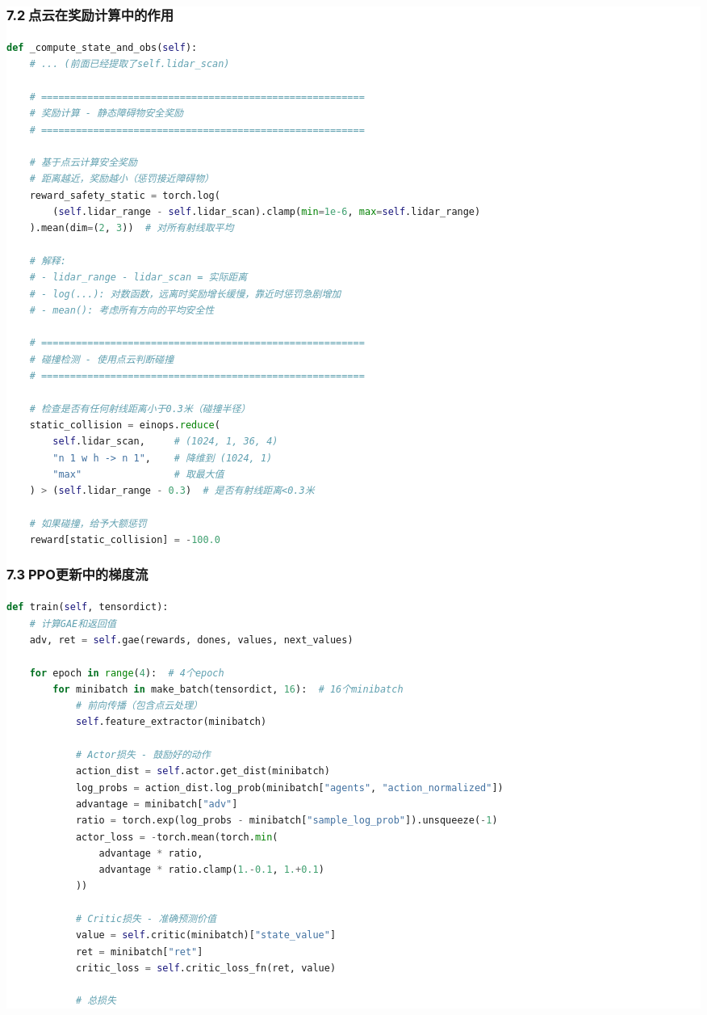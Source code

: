 ### 7.2 点云在奖励计算中的作用

```python
def _compute_state_and_obs(self):
    # ... (前面已经提取了self.lidar_scan)
    
    # ========================================================
    # 奖励计算 - 静态障碍物安全奖励
    # ========================================================
    
    # 基于点云计算安全奖励
    # 距离越近，奖励越小（惩罚接近障碍物）
    reward_safety_static = torch.log(
        (self.lidar_range - self.lidar_scan).clamp(min=1e-6, max=self.lidar_range)
    ).mean(dim=(2, 3))  # 对所有射线取平均
    
    # 解释:
    # - lidar_range - lidar_scan = 实际距离
    # - log(...): 对数函数，远离时奖励增长缓慢，靠近时惩罚急剧增加
    # - mean(): 考虑所有方向的平均安全性
    
    # ========================================================
    # 碰撞检测 - 使用点云判断碰撞
    # ========================================================
    
    # 检查是否有任何射线距离小于0.3米（碰撞半径）
    static_collision = einops.reduce(
        self.lidar_scan,     # (1024, 1, 36, 4)
        "n 1 w h -> n 1",    # 降维到 (1024, 1)
        "max"                # 取最大值
    ) > (self.lidar_range - 0.3)  # 是否有射线距离<0.3米
    
    # 如果碰撞，给予大额惩罚
    reward[static_collision] = -100.0
```

### 7.3 PPO更新中的梯度流

```python
def train(self, tensordict):
    # 计算GAE和返回值
    adv, ret = self.gae(rewards, dones, values, next_values)
    
    for epoch in range(4):  # 4个epoch
        for minibatch in make_batch(tensordict, 16):  # 16个minibatch
            # 前向传播（包含点云处理）
            self.feature_extractor(minibatch)
            
            # Actor损失 - 鼓励好的动作
            action_dist = self.actor.get_dist(minibatch)
            log_probs = action_dist.log_prob(minibatch["agents", "action_normalized"])
            advantage = minibatch["adv"]
            ratio = torch.exp(log_probs - minibatch["sample_log_prob"]).unsqueeze(-1)
            actor_loss = -torch.mean(torch.min(
                advantage * ratio,
                advantage * ratio.clamp(1.-0.1, 1.+0.1)
            ))
            
            # Critic损失 - 准确预测价值
            value = self.critic(minibatch)["state_value"]
            ret = minibatch["ret"]
            critic_loss = self.critic_loss_fn(ret, value)
            
            # 总损失
```